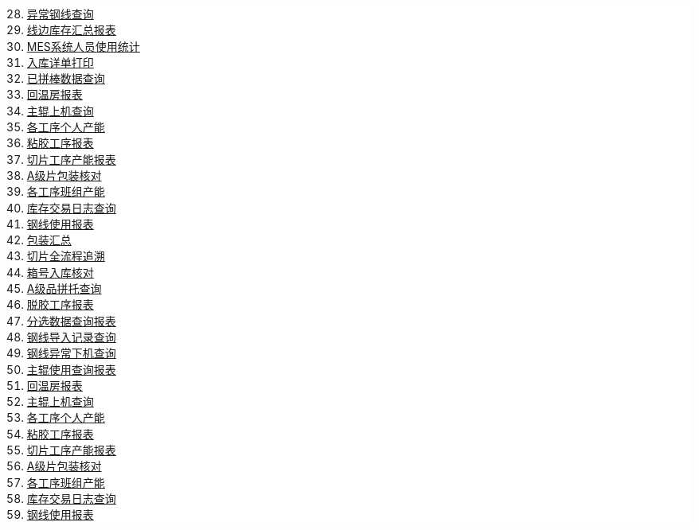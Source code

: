 28. [异常钢线查询](http://10.22.0.231:8090/webroot/decision/view/report?viewlet=production/section/lg_report_OM_DiamondlineSawMark.cpt)
29. [线边库存汇总报表](http://10.22.0.231:8090/webroot/decision/view/report?viewlet=production/section/lg_report_WM_Siliconrods_Collection.cpt)
30. [MES系统人员使用统计](http://10.22.0.231:8090/webroot/decision/view/report?viewlet=production/section/lg_report_SM_log_record.cpt)
31. [入库详单打印](http://10.22.0.231:8090/webroot/decision/view/report?viewlet=production/section/lg_report_WM_PutStorage.cpt)
32. [已拼棒数据查询](http://10.22.0.231:8090/webroot/decision/view/report?viewlet=production/section/lg_report_OM_SiliconRodsIsJoint.cpt)
33. [回温房报表](http://10.22.0.231:8090/webroot/decision/view/report?viewlet=production/section/lg_report_OM_rewarmingRoom_query.cpt)
34. [主辊上机查询](http://10.22.0.231:8090/webroot/decision/view/report?viewlet=production/section/lg_report_OM_MainRoller.cpt)
35. [各工序个人产能](http://10.22.0.231:8090/webroot/decision/view/report?viewlet=production/section/lg_report_SectionStaffProd.cpt)
36. [粘胶工序报表](http://10.22.0.231:8090/webroot/decision/view/report?viewlet=production/section/lg_report_OM_ViscoseProcess.cpt)
37. [切片工序产能报表](http://10.22.0.231:8090/webroot/decision/view/report?viewlet=production/section/lg_report_om_SectionProcessEnd.cpt)
38. [A级片包装核对](http://10.22.0.231:8090/webroot/decision/view/report?viewlet=production/section/lg_report_RetestPackCheck.cpt)
39. [各工序班组产能](http://10.22.0.231:8090/webroot/decision/view/report?viewlet=production/section/lg_report_Production_Group.cpt)
40. [库存交易日志查询](http://10.22.0.231:8090/webroot/decision/view/report?viewlet=production/section/lg_report_WM_InvenLog.cpt)
41. [钢线使用报表](http://10.22.0.231:8090/webroot/decision/view/report?viewlet=production/section/lg_report_OM_Diamod_line_his.cpt)
42. [包装汇总](http://10.22.0.231:8090/webroot/decision/view/report?viewlet=production/section/lg_report_RetestPackCheckTotal.cpt)
43. [切片全流程追溯](http://10.22.0.231:8090/webroot/decision/view/report?viewlet=production/section/lg_report_Production_TraceToSerialInfo.cpt)
44. [箱号入库核对](http://10.22.0.231:8090/webroot/decision/view/report?viewlet=production/section/lg_report_production_casepack.cpt)
45. [A级品拼托查询](http://10.22.0.231:8090/webroot/decision/view/report?viewlet=production/section/lg_report_OM_queryPackPrintTray.cpt)
46. [脱胶工序报表](http://10.22.0.231:8090/webroot/decision/view/report?viewlet=production/section/lg_report_OM_DegumingProcess.cpt)
47. [分选数据查询报表](http://10.22.0.231:8090/webroot/decision/view/report?viewlet=production/section/lg_report_om_sortinfo.cpt)
48. [钢线导入记录查询](http://10.22.0.231:8090/webroot/decision/view/report?viewlet=production/section/lg_report_OM_diamondOutOrder.cpt)
49. [钢线异常下机查询](http://10.22.0.231:8090/webroot/decision/view/report?viewlet=production/section/lg_report_OM_DiamondlineException.cpt)
50. [主辊使用查询报表](http://10.22.0.231:8090/webroot/decision/view/report?viewlet=production/section/lg_reprot_OM_mainRollerRecord.cpt)
51. [回温房报表](http://10.22.0.231:8090/webroot/decision/view/report?viewlet=production/section/lg_report_OM_rewarmingRoom_query.cpt)
52. [主辊上机查询](http://10.22.0.231:8090/webroot/decision/view/report?viewlet=production/section/lg_report_OM_MainRoller.cpt)
53. [各工序个人产能](http://10.22.0.231:8090/webroot/decision/view/report?viewlet=production/section/lg_report_SectionStaffProd.cpt)
54. [粘胶工序报表](http://10.22.0.231:8090/webroot/decision/view/report?viewlet=production/section/lg_report_OM_ViscoseProcess.cpt)
55. [切片工序产能报表](http://10.22.0.231:8090/webroot/decision/view/report?viewlet=production/section/lg_report_om_SectionProcessEnd.cpt)
56. [A级片包装核对](http://10.22.0.231:8090/webroot/decision/view/report?viewlet=production/section/lg_report_RetestPackCheck.cpt)
57. [各工序班组产能](http://10.22.0.231:8090/webroot/decision/view/report?viewlet=production/section/lg_report_Production_Group.cpt)
58. [库存交易日志查询](http://10.22.0.231:8090/webroot/decision/view/report?viewlet=production/section/lg_report_WM_InvenLog.cpt)
59. [钢线使用报表](http://10.22.0.231:8090/webroot/decision/view/report?viewlet=production/section/lg_report_OM_Diamod_line_his.cpt)